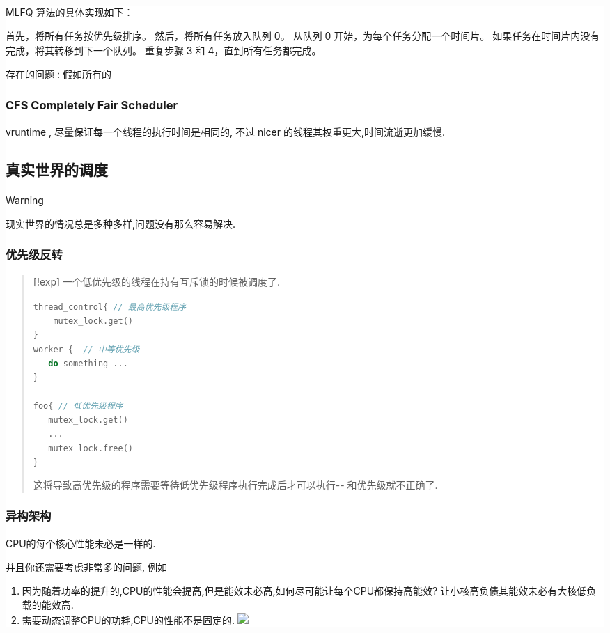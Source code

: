 MLFQ 算法的具体实现如下：

首先，将所有任务按优先级排序。
然后，将所有任务放入队列 0。
从队列 0 开始，为每个任务分配一个时间片。
如果任务在时间片内没有完成，将其转移到下一个队列。
重复步骤 3 和 4，直到所有任务都完成。


存在的问题 : 假如所有的


### CFS Completely Fair Scheduler

vruntime , 尽量保证每一个线程的执行时间是相同的, 不过 nicer 的线程其权重更大,时间流逝更加缓慢. 





## 真实世界的调度 

>[!warning] 
>现实世界的情况总是多种多样,问题没有那么容易解决.

### 优先级反转 
>[!exp]
一个低优先级的线程在持有互斥锁的时候被调度了. 
>```c
>thread_control{ // 最高优先级程序
>     mutex_lock.get()   
> }
>worker {  // 中等优先级
>    do something ...
>}
>
>foo{ // 低优先级程序
>    mutex_lock.get()
>    ...
>    mutex_lock.free()
>}
>
>```
>这将导致高优先级的程序需要等待低优先级程序执行完成后才可以执行-- 和优先级就不正确了. 

### 异构架构 

CPU的每个核心性能未必是一样的. 

并且你还需要考虑非常多的问题, 例如
1. 因为随着功率的提升的,CPU的性能会提高,但是能效未必高,如何尽可能让每个CPU都保持高能效? 让小核高负债其能效未必有大核低负载的能效高. 
2. 需要动态调整CPU的功耗,CPU的性能不是固定的. 
![](进程调度-20240211171037576.webp)


